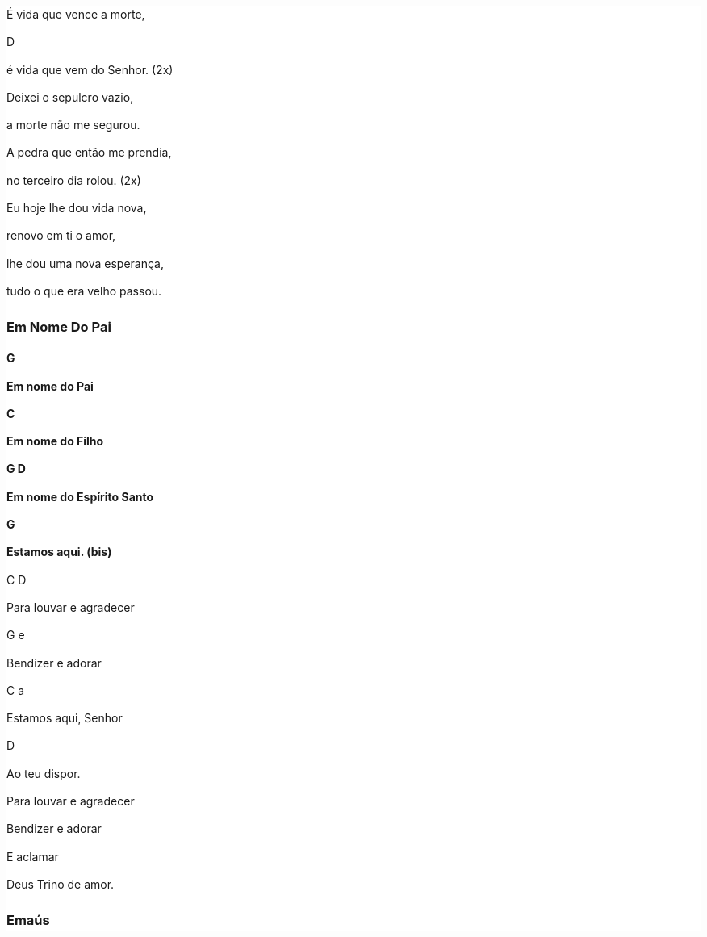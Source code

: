 É vida que vence a morte,

D

é vida que vem do Senhor. (2x)

Deixei o sepulcro vazio,

a morte não me segurou.

A pedra que então me prendia,

no terceiro dia rolou. (2x)

Eu hoje lhe dou vida nova,

renovo em ti o amor,

lhe dou uma nova esperança,

tudo o que era velho passou.

### Em Nome Do Pai

**G**

**Em nome do Pai**

**C**

**Em nome do Filho**

**G D**

**Em nome do Espírito Santo**

**G**

**Estamos aqui. (bis)**

C D

Para louvar e agradecer

G e

Bendizer e adorar

C a

Estamos aqui, Senhor

D

Ao teu dispor.

Para louvar e agradecer

Bendizer e adorar

E aclamar

Deus Trino de amor.

### Emaús
